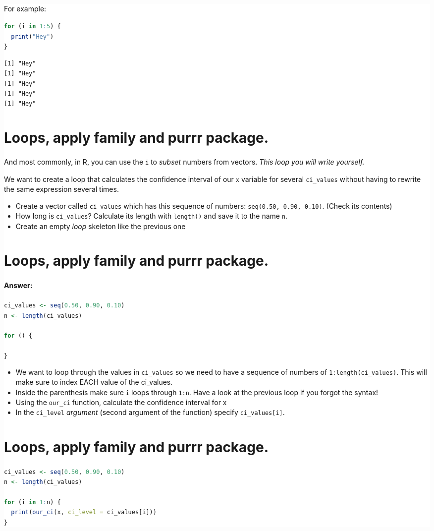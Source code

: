 For example:

```r
for (i in 1:5) {
  print("Hey")
}
```

```
[1] "Hey"
[1] "Hey"
[1] "Hey"
[1] "Hey"
[1] "Hey"
```

Loops, apply family and purrr package.
========================================================
And most commonly, in R, you can use the `i` to *subset* numbers from vectors. _This loop you will write yourself._

We want to create a loop that calculates the confidence interval of our `x` variable for several `ci_values` without having to rewrite the same expression several times.

- Create a vector called `ci_values` which has this sequence of numbers: `seq(0.50, 0.90, 0.10)`. (Check its contents)
- How long is `ci_values`? Calculate its length with `length()` and save it to the name `n`.
- Create an empty _loop_  skeleton like the previous one

Loops, apply family and purrr package.
========================================================
#### Answer:


```r
ci_values <- seq(0.50, 0.90, 0.10)
n <- length(ci_values)

for () {
  
}
```

- We want to loop through the values in `ci_values` so we need to have a sequence of numbers of `1:length(ci_values)`. This will make sure to index EACH value of the ci_values.
- Inside the parenthesis make sure `i` loops through `1:n`. Have a look at the previous loop if you forgot the syntax!
- Using the `our_ci` function, calculate the confidence interval for x
- In the `ci_level` _argument_ (second argument of the function) specify `ci_values[i]`.

Loops, apply family and purrr package.
========================================================


```r
ci_values <- seq(0.50, 0.90, 0.10)
n <- length(ci_values)

for (i in 1:n) {
  print(our_ci(x, ci_level = ci_values[i]))
}
```

